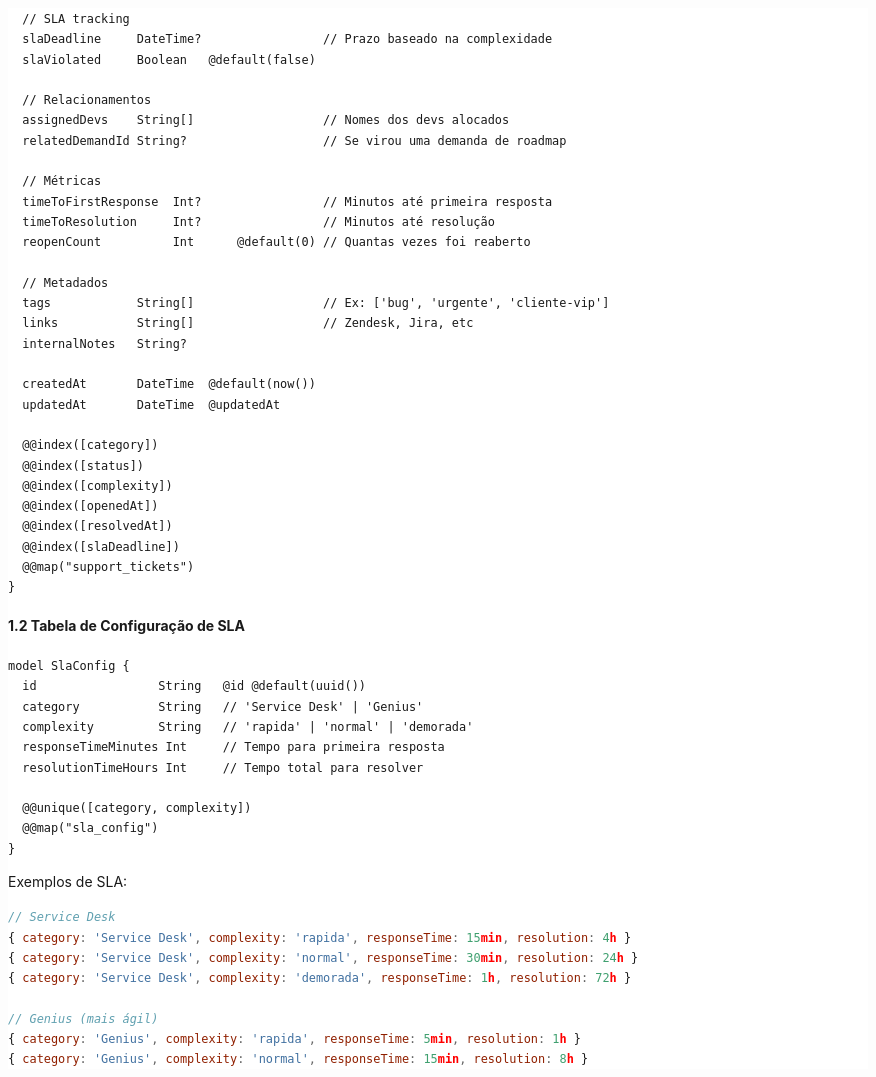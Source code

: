 ```prisma
  // SLA tracking
  slaDeadline     DateTime?                 // Prazo baseado na complexidade
  slaViolated     Boolean   @default(false)

  // Relacionamentos
  assignedDevs    String[]                  // Nomes dos devs alocados
  relatedDemandId String?                   // Se virou uma demanda de roadmap

  // Métricas
  timeToFirstResponse  Int?                 // Minutos até primeira resposta
  timeToResolution     Int?                 // Minutos até resolução
  reopenCount          Int      @default(0) // Quantas vezes foi reaberto

  // Metadados
  tags            String[]                  // Ex: ['bug', 'urgente', 'cliente-vip']
  links           String[]                  // Zendesk, Jira, etc
  internalNotes   String?

  createdAt       DateTime  @default(now())
  updatedAt       DateTime  @updatedAt

  @@index([category])
  @@index([status])
  @@index([complexity])
  @@index([openedAt])
  @@index([resolvedAt])
  @@index([slaDeadline])
  @@map("support_tickets")
}
```

#### **1.2 Tabela de Configuração de SLA**
```prisma
model SlaConfig {
  id                 String   @id @default(uuid())
  category           String   // 'Service Desk' | 'Genius'
  complexity         String   // 'rapida' | 'normal' | 'demorada'
  responseTimeMinutes Int     // Tempo para primeira resposta
  resolutionTimeHours Int     // Tempo total para resolver

  @@unique([category, complexity])
  @@map("sla_config")
}
```

Exemplos de SLA:
```javascript
// Service Desk
{ category: 'Service Desk', complexity: 'rapida', responseTime: 15min, resolution: 4h }
{ category: 'Service Desk', complexity: 'normal', responseTime: 30min, resolution: 24h }
{ category: 'Service Desk', complexity: 'demorada', responseTime: 1h, resolution: 72h }

// Genius (mais ágil)
{ category: 'Genius', complexity: 'rapida', responseTime: 5min, resolution: 1h }
{ category: 'Genius', complexity: 'normal', responseTime: 15min, resolution: 8h }
```
